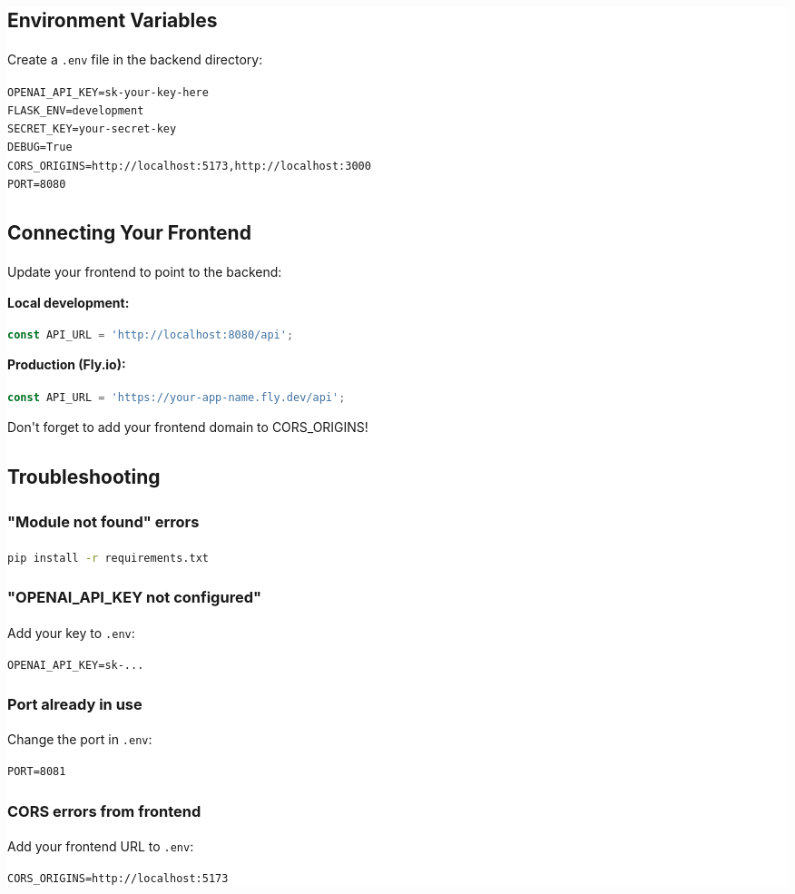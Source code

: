 ## Environment Variables

Create a `.env` file in the backend directory:

```env
OPENAI_API_KEY=sk-your-key-here
FLASK_ENV=development
SECRET_KEY=your-secret-key
DEBUG=True
CORS_ORIGINS=http://localhost:5173,http://localhost:3000
PORT=8080
```

## Connecting Your Frontend

Update your frontend to point to the backend:

**Local development:**
```typescript
const API_URL = 'http://localhost:8080/api';
```

**Production (Fly.io):**
```typescript
const API_URL = 'https://your-app-name.fly.dev/api';
```

Don't forget to add your frontend domain to CORS_ORIGINS!

## Troubleshooting

### "Module not found" errors
```bash
pip install -r requirements.txt
```

### "OPENAI_API_KEY not configured"
Add your key to `.env`:
```
OPENAI_API_KEY=sk-...
```

### Port already in use
Change the port in `.env`:
```
PORT=8081
```

### CORS errors from frontend
Add your frontend URL to `.env`:
```
CORS_ORIGINS=http://localhost:5173
```
